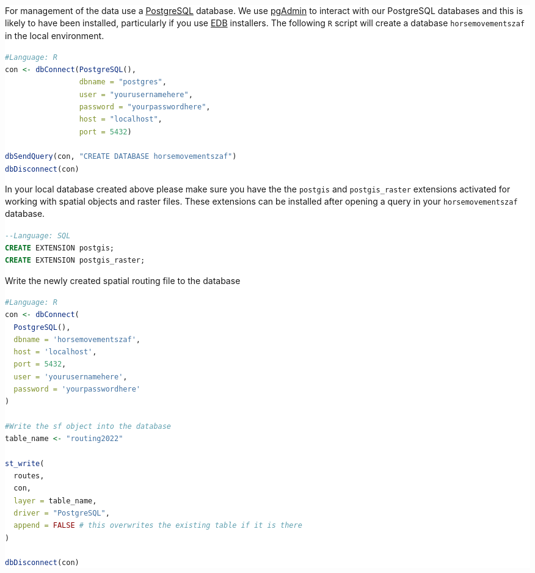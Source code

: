 For management of the data use a
[PostgreSQL](https://www.postgresql.org/download/) database. We use
[pgAdmin](https://www.pgadmin.org/) to interact with our PostgreSQL
databases and this is likely to have been installed, particularly if you
use
[EDB](https://www.enterprisedb.com/downloads/postgres-postgresql-downloads)
installers. The following `R` script will create a database
`horsemovementszaf` in the local environment.

``` r
#Language: R
con <- dbConnect(PostgreSQL(), 
                 dbname = "postgres", 
                 user = "yourusernamehere", 
                 password = "yourpasswordhere", 
                 host = "localhost", 
                 port = 5432)

dbSendQuery(con, "CREATE DATABASE horsemovementszaf")
dbDisconnect(con)
```

In your local database created above please make sure you have the the
`postgis` and `postgis_raster` extensions activated for working with
spatial objects and raster files. These extensions can be installed
after opening a query in your `horsemovementszaf` database.

``` sql
--Language: SQL
CREATE EXTENSION postgis;
CREATE EXTENSION postgis_raster;
```

Write the newly created spatial routing file to the database

``` r
#Language: R
con <- dbConnect(
  PostgreSQL(),
  dbname = 'horsemovementszaf',
  host = 'localhost',
  port = 5432,
  user = 'yourusernamehere',
  password = 'yourpasswordhere'
)

#Write the sf object into the database
table_name <- "routing2022"

st_write(
  routes, 
  con, 
  layer = table_name, 
  driver = "PostgreSQL",
  append = FALSE # this overwrites the existing table if it is there
)

dbDisconnect(con)
```
